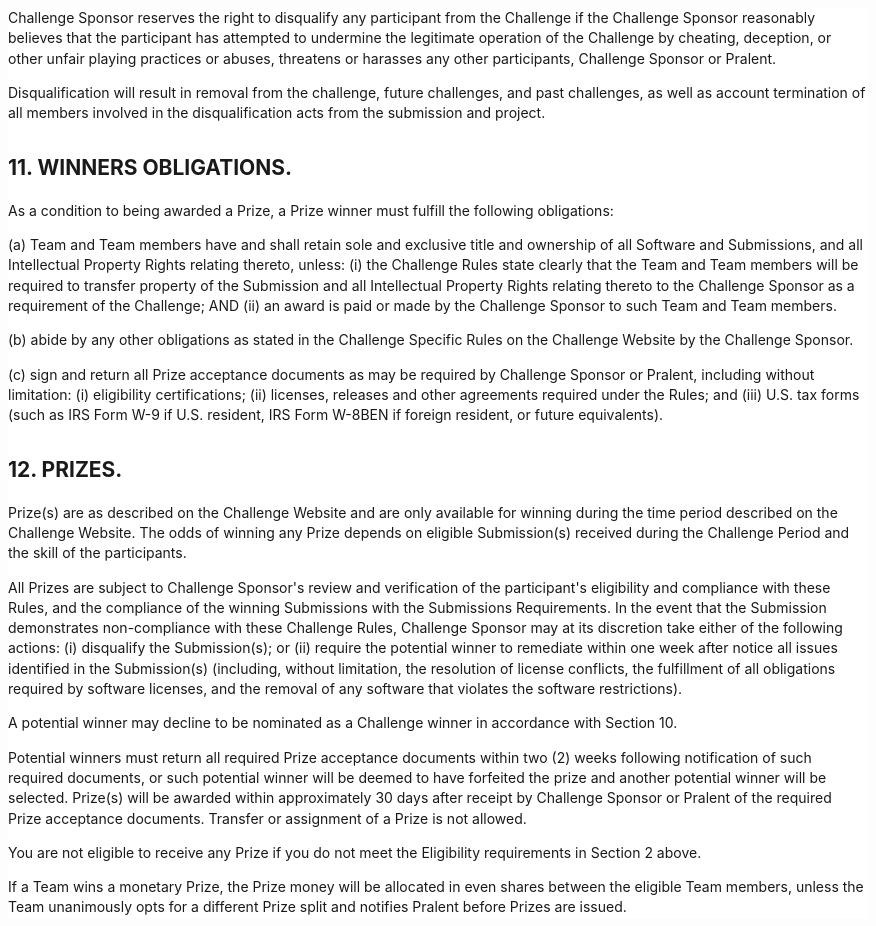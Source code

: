 Challenge Sponsor reserves the right to disqualify any participant from the Challenge if the Challenge Sponsor reasonably believes that the participant has attempted to undermine the legitimate operation of the Challenge by cheating, deception, or other unfair playing practices or abuses, threatens or harasses any other participants, Challenge Sponsor or Pralent.

Disqualification will result in removal from the challenge, future challenges, and past challenges, as well as account termination of all members involved in the disqualification acts from the submission and project.

## 11\. WINNERS OBLIGATIONS.

As a condition to being awarded a Prize, a Prize winner must fulfill the following obligations:

(a) Team and Team members have and shall retain sole and exclusive title and ownership of all Software and Submissions, and all Intellectual Property Rights relating thereto, unless: (i) the Challenge Rules state clearly that the Team and Team members will be required to transfer property of the Submission and all Intellectual Property Rights relating thereto to the Challenge Sponsor as a requirement of the Challenge; AND (ii) an award is paid or made by the Challenge Sponsor to such Team and Team members.

(b) abide by any other obligations as stated in the Challenge Specific Rules on the Challenge Website by the Challenge Sponsor.

(c) sign and return all Prize acceptance documents as may be required by Challenge Sponsor or Pralent, including without limitation: (i) eligibility certifications; (ii) licenses, releases and other agreements required under the Rules; and (iii) U.S. tax forms (such as IRS Form W-9 if U.S. resident, IRS Form W-8BEN if foreign resident, or future equivalents).

## 12\. PRIZES. 

Prize(s) are as described on the Challenge Website and are only available for winning during the time period described on the Challenge Website. The odds of winning any Prize depends on eligible Submission(s) received during the Challenge Period and the skill of the participants.

All Prizes are subject to Challenge Sponsor's review and verification of the participant's eligibility and compliance with these Rules, and the compliance of the winning Submissions with the Submissions Requirements. In the event that the Submission demonstrates non-compliance with these Challenge Rules, Challenge Sponsor may at its discretion take either of the following actions: (i) disqualify the Submission(s); or (ii) require the potential winner to remediate within one week after notice all issues identified in the Submission(s) (including, without limitation, the resolution of license conflicts, the fulfillment of all obligations required by software licenses, and the removal of any software that violates the software restrictions).

A potential winner may decline to be nominated as a Challenge winner in accordance with Section 10.

Potential winners must return all required Prize acceptance documents within two (2) weeks following notification of such required documents, or such potential winner will be deemed to have forfeited the prize and another potential winner will be selected. Prize(s) will be awarded within approximately 30 days after receipt by Challenge Sponsor or Pralent of the required Prize acceptance documents. Transfer or assignment of a Prize is not allowed.

You are not eligible to receive any Prize if you do not meet the Eligibility requirements in Section 2 above.

If a Team wins a monetary Prize, the Prize money will be allocated in even shares between the eligible Team members, unless the Team unanimously opts for a different Prize split and notifies Pralent before Prizes are issued.
